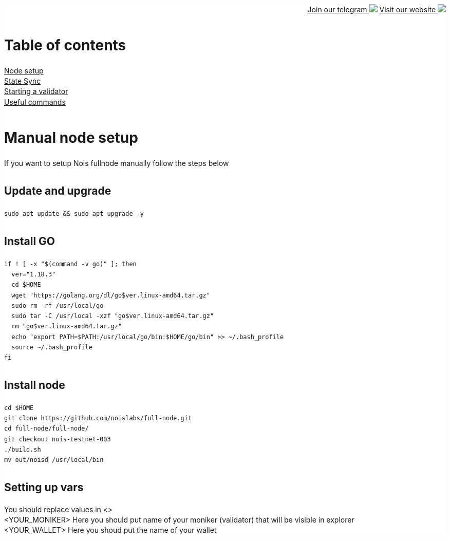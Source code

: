 <p style="font-size:14px" align="right">
<a href="https://t.me/L0vd_staking" target="_blank">Join our telegram <img src="https://raw.githubusercontent.com/L0vd/screenshots/main/Telegram_logo.png" width="30"/></a>
<a href="https://l0vd.com/" target="_blank">Visit our website <img src="https://raw.githubusercontent.com/L0vd/screenshots/main/L0vd.png" width="30"/></a>
</p>



# Table of contents <br />
[Node setup](#node_setup) <br />
[State Sync](#state_sync) <br />
[Starting a validator](#starting_validator) <br />
[Useful commands](#useful_commands)



<a name="node_setup"></a>
# Manual node setup
If you want to setup Nois fullnode manually follow the steps below

## Update and upgrade
```
sudo apt update && sudo apt upgrade -y
```

## Install GO
```
if ! [ -x "$(command -v go)" ]; then
  ver="1.18.3"
  cd $HOME
  wget "https://golang.org/dl/go$ver.linux-amd64.tar.gz"
  sudo rm -rf /usr/local/go
  sudo tar -C /usr/local -xzf "go$ver.linux-amd64.tar.gz"
  rm "go$ver.linux-amd64.tar.gz"
  echo "export PATH=$PATH:/usr/local/go/bin:$HOME/go/bin" >> ~/.bash_profile
  source ~/.bash_profile
fi
```

## Install node
```
cd $HOME
git clone https://github.com/noislabs/full-node.git
cd full-node/full-node/
git checkout nois-testnet-003
./build.sh
mv out/noisd /usr/local/bin
```


## Setting up vars
You should replace values in <> <br />
<YOUR_MONIKER> Here you should put name of your moniker (validator) that will be visible in explorer <br />
<YOUR_WALLET> Here you shoud put the name of your wallet
